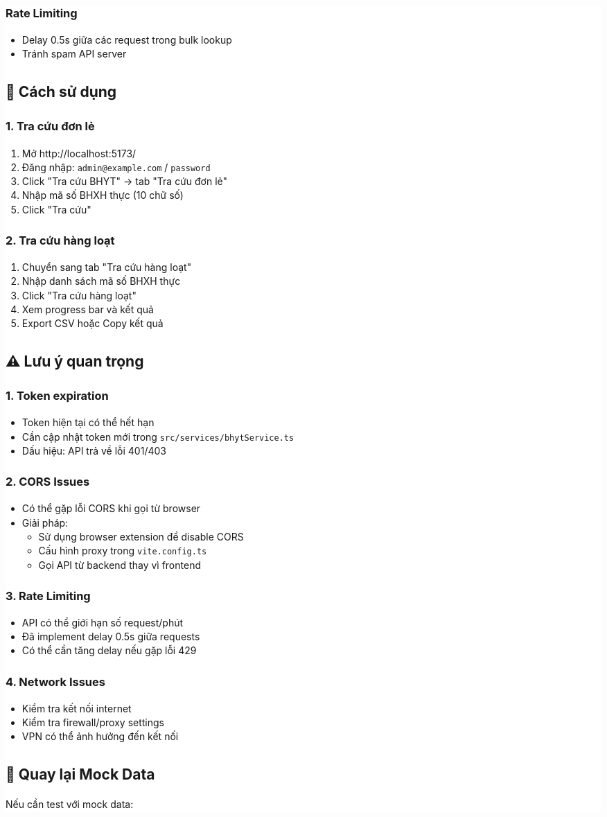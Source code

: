 ### Rate Limiting
- Delay 0.5s giữa các request trong bulk lookup
- Tránh spam API server

## 🚀 Cách sử dụng

### 1. Tra cứu đơn lẻ
1. Mở http://localhost:5173/
2. Đăng nhập: `admin@example.com` / `password`
3. Click "Tra cứu BHYT" → tab "Tra cứu đơn lẻ"
4. Nhập mã số BHXH thực (10 chữ số)
5. Click "Tra cứu"

### 2. Tra cứu hàng loạt
1. Chuyển sang tab "Tra cứu hàng loạt"
2. Nhập danh sách mã số BHXH thực
3. Click "Tra cứu hàng loạt"
4. Xem progress bar và kết quả
5. Export CSV hoặc Copy kết quả

## ⚠️ Lưu ý quan trọng

### 1. **Token expiration**
- Token hiện tại có thể hết hạn
- Cần cập nhật token mới trong `src/services/bhytService.ts`
- Dấu hiệu: API trả về lỗi 401/403

### 2. **CORS Issues**
- Có thể gặp lỗi CORS khi gọi từ browser
- Giải pháp:
  - Sử dụng browser extension để disable CORS
  - Cấu hình proxy trong `vite.config.ts`
  - Gọi API từ backend thay vì frontend

### 3. **Rate Limiting**
- API có thể giới hạn số request/phút
- Đã implement delay 0.5s giữa requests
- Có thể cần tăng delay nếu gặp lỗi 429

### 4. **Network Issues**
- Kiểm tra kết nối internet
- Kiểm tra firewall/proxy settings
- VPN có thể ảnh hưởng đến kết nối

## 🔄 Quay lại Mock Data

Nếu cần test với mock data:
